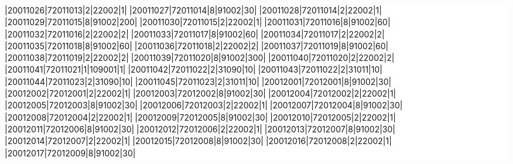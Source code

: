 |20011026|72011013|2|22002|1|
|20011027|72011014|8|91002|30|
|20011028|72011014|2|22002|1|
|20011029|72011015|8|91002|200|
|20011030|72011015|2|22002|1|
|20011031|72011016|8|91002|60|
|20011032|72011016|2|22002|2|
|20011033|72011017|8|91002|60|
|20011034|72011017|2|22002|2|
|20011035|72011018|8|91002|60|
|20011036|72011018|2|22002|2|
|20011037|72011019|8|91002|60|
|20011038|72011019|2|22002|2|
|20011039|72011020|8|91002|300|
|20011040|72011020|2|22002|2|
|20011041|72011021|1|109001|1|
|20011042|72011022|2|31090|10|
|20011043|72011022|2|31011|10|
|20011044|72011023|2|31090|10|
|20011045|72011023|2|31011|10|
|20012001|72012001|8|91002|30|
|20012002|72012001|2|22002|1|
|20012003|72012002|8|91002|30|
|20012004|72012002|2|22002|1|
|20012005|72012003|8|91002|30|
|20012006|72012003|2|22002|1|
|20012007|72012004|8|91002|30|
|20012008|72012004|2|22002|1|
|20012009|72012005|8|91002|30|
|20012010|72012005|2|22002|1|
|20012011|72012006|8|91002|30|
|20012012|72012006|2|22002|1|
|20012013|72012007|8|91002|30|
|20012014|72012007|2|22002|1|
|20012015|72012008|8|91002|30|
|20012016|72012008|2|22002|1|
|20012017|72012009|8|91002|30|